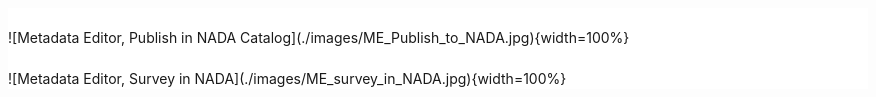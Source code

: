 <br>
![Metadata Editor, Publish in NADA Catalog](./images/ME_Publish_to_NADA.jpg){width=100%}
<br>

<br>
![Metadata Editor, Survey in NADA](./images/ME_survey_in_NADA.jpg){width=100%}
<br>
